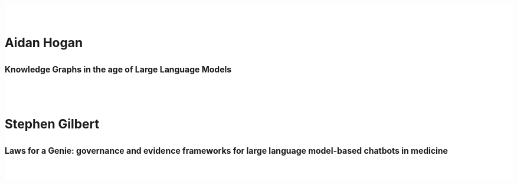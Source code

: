 <img src="../img/live_illustrations/ConferenceDay02-01.jpg" style="" width="100%" height="auto" alt="">

## Aidan Hogan
#### Knowledge Graphs in the age of Large Language Models
<img src="../img/live_illustrations/Aidan Hogan/AidanHogan-01.jpg"  width="100%" height="auto" alt="">
<img src="../img/live_illustrations/Aidan Hogan/AidanHogan-02.jpg"  width="100%" height="auto" alt="">
<img src="../img/live_illustrations/Aidan Hogan/AidanHogan-03.jpg"  width="100%" height="auto" alt="">
<img src="../img/live_illustrations/Aidan Hogan/AidanHogan-04.jpg"  width="100%" height="auto" alt="">
<img src="../img/live_illustrations/Aidan Hogan/AidanHogan-05.jpg"  width="100%" height="auto" alt="">

## Stephen Gilbert
#### Laws for a Genie: governance and evidence frameworks for large language model-based chatbots in medicine
<img src="../img/live_illustrations/Stephen Gilbert/StephenGilbert-01.jpg"  width="100%" height="auto" alt="">
<img src="../img/live_illustrations/Stephen Gilbert/StephenGilbert-02.jpg"  width="100%" height="auto" alt="">
<img src="../img/live_illustrations/Stephen Gilbert/StephenGilbert-03.jpg"  width="100%" height="auto" alt="">
<img src="../img/live_illustrations/Stephen Gilbert/StephenGilbert-04.jpg"  width="100%" height="auto" alt="">
